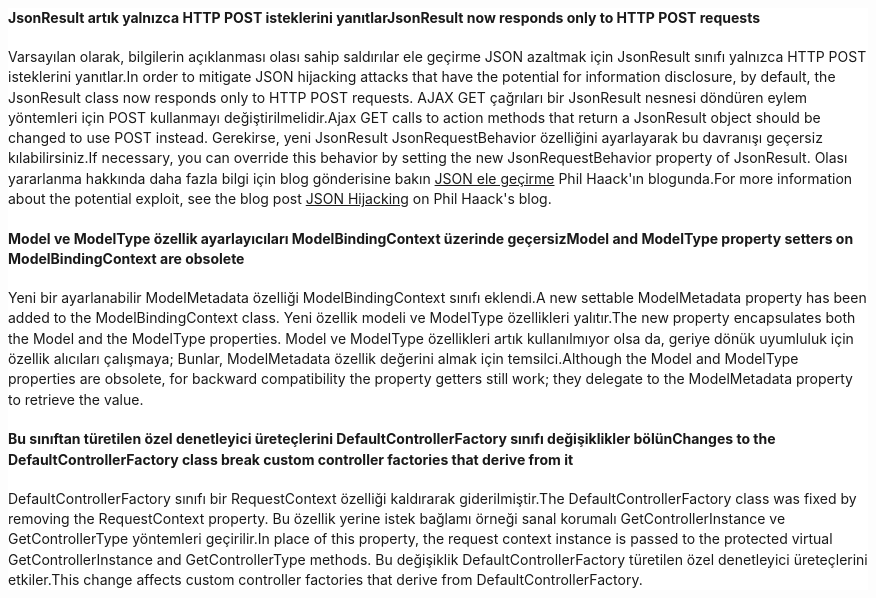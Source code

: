 #### <a name="jsonresult-now-responds-only-to-http-post-requests"></a><span data-ttu-id="ef5c6-291">JsonResult artık yalnızca HTTP POST isteklerini yanıtlar</span><span class="sxs-lookup"><span data-stu-id="ef5c6-291">JsonResult now responds only to HTTP POST requests</span></span>

<span data-ttu-id="ef5c6-292">Varsayılan olarak, bilgilerin açıklanması olası sahip saldırılar ele geçirme JSON azaltmak için JsonResult sınıfı yalnızca HTTP POST isteklerini yanıtlar.</span><span class="sxs-lookup"><span data-stu-id="ef5c6-292">In order to mitigate JSON hijacking attacks that have the potential for information disclosure, by default, the JsonResult class now responds only to HTTP POST requests.</span></span> <span data-ttu-id="ef5c6-293">AJAX GET çağrıları bir JsonResult nesnesi döndüren eylem yöntemleri için POST kullanmayı değiştirilmelidir.</span><span class="sxs-lookup"><span data-stu-id="ef5c6-293">Ajax GET calls to action methods that return a JsonResult object should be changed to use POST instead.</span></span> <span data-ttu-id="ef5c6-294">Gerekirse, yeni JsonResult JsonRequestBehavior özelliğini ayarlayarak bu davranışı geçersiz kılabilirsiniz.</span><span class="sxs-lookup"><span data-stu-id="ef5c6-294">If necessary, you can override this behavior by setting the new JsonRequestBehavior property of JsonResult.</span></span> <span data-ttu-id="ef5c6-295">Olası yararlanma hakkında daha fazla bilgi için blog gönderisine bakın [JSON ele geçirme](http://haacked.com/archive/2009/06/25/json-hijacking.aspx) Phil Haack'ın blogunda.</span><span class="sxs-lookup"><span data-stu-id="ef5c6-295">For more information about the potential exploit, see the blog post [JSON Hijacking](http://haacked.com/archive/2009/06/25/json-hijacking.aspx) on Phil Haack's blog.</span></span>

#### <a name="model-and-modeltype-property-setters-on-modelbindingcontext-are-obsolete"></a><span data-ttu-id="ef5c6-296">Model ve ModelType özellik ayarlayıcıları ModelBindingContext üzerinde geçersiz</span><span class="sxs-lookup"><span data-stu-id="ef5c6-296">Model and ModelType property setters on ModelBindingContext are obsolete</span></span>

<span data-ttu-id="ef5c6-297">Yeni bir ayarlanabilir ModelMetadata özelliği ModelBindingContext sınıfı eklendi.</span><span class="sxs-lookup"><span data-stu-id="ef5c6-297">A new settable ModelMetadata property has been added to the ModelBindingContext class.</span></span> <span data-ttu-id="ef5c6-298">Yeni özellik modeli ve ModelType özellikleri yalıtır.</span><span class="sxs-lookup"><span data-stu-id="ef5c6-298">The new property encapsulates both the Model and the ModelType properties.</span></span> <span data-ttu-id="ef5c6-299">Model ve ModelType özellikleri artık kullanılmıyor olsa da, geriye dönük uyumluluk için özellik alıcıları çalışmaya; Bunlar, ModelMetadata özellik değerini almak için temsilci.</span><span class="sxs-lookup"><span data-stu-id="ef5c6-299">Although the Model and ModelType properties are obsolete, for backward compatibility the property getters still work; they delegate to the ModelMetadata property to retrieve the value.</span></span>

#### <a name="changes-to-the-defaultcontrollerfactory-class-break-custom-controller-factories-that-derive-from-it"></a><span data-ttu-id="ef5c6-300">Bu sınıftan türetilen özel denetleyici üreteçlerini DefaultControllerFactory sınıfı değişiklikler bölün</span><span class="sxs-lookup"><span data-stu-id="ef5c6-300">Changes to the DefaultControllerFactory class break custom controller factories that derive from it</span></span>

<span data-ttu-id="ef5c6-301">DefaultControllerFactory sınıfı bir RequestContext özelliği kaldırarak giderilmiştir.</span><span class="sxs-lookup"><span data-stu-id="ef5c6-301">The DefaultControllerFactory class was fixed by removing the RequestContext property.</span></span> <span data-ttu-id="ef5c6-302">Bu özellik yerine istek bağlamı örneği sanal korumalı GetControllerInstance ve GetControllerType yöntemleri geçirilir.</span><span class="sxs-lookup"><span data-stu-id="ef5c6-302">In place of this property, the request context instance is passed to the protected virtual GetControllerInstance and GetControllerType methods.</span></span> <span data-ttu-id="ef5c6-303">Bu değişiklik DefaultControllerFactory türetilen özel denetleyici üreteçlerini etkiler.</span><span class="sxs-lookup"><span data-stu-id="ef5c6-303">This change affects custom controller factories that derive from DefaultControllerFactory.</span></span>
